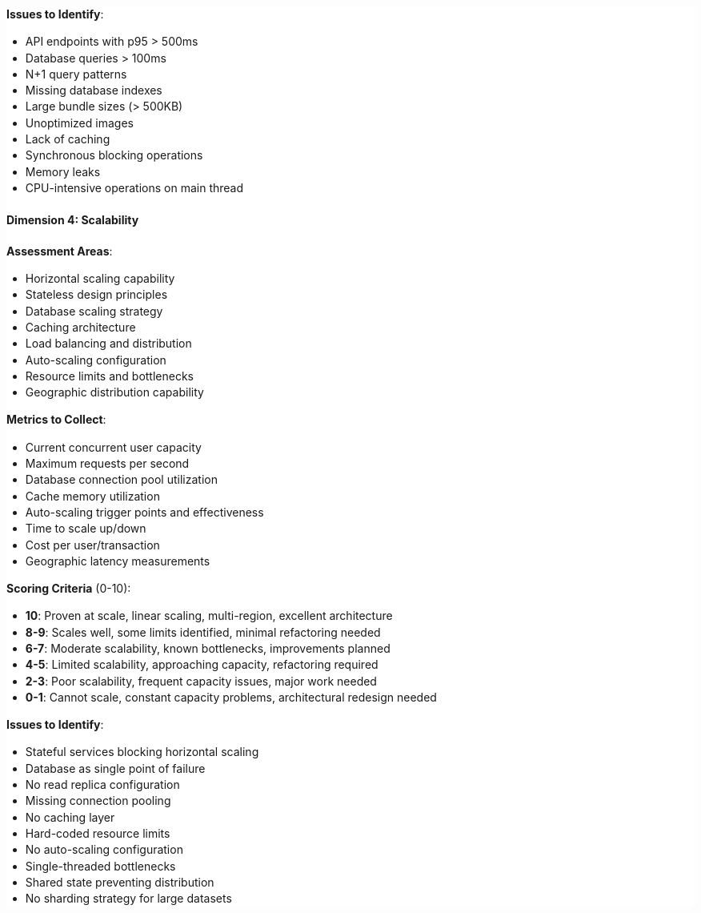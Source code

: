 **Issues to Identify**:
- API endpoints with p95 > 500ms
- Database queries > 100ms
- N+1 query patterns
- Missing database indexes
- Large bundle sizes (> 500KB)
- Unoptimized images
- Lack of caching
- Synchronous blocking operations
- Memory leaks
- CPU-intensive operations on main thread

#### Dimension 4: Scalability

**Assessment Areas**:
- Horizontal scaling capability
- Stateless design principles
- Database scaling strategy
- Caching architecture
- Load balancing and distribution
- Auto-scaling configuration
- Resource limits and bottlenecks
- Geographic distribution capability

**Metrics to Collect**:
- Current concurrent user capacity
- Maximum requests per second
- Database connection pool utilization
- Cache memory utilization
- Auto-scaling trigger points and effectiveness
- Time to scale up/down
- Cost per user/transaction
- Geographic latency measurements

**Scoring Criteria** (0-10):
- **10**: Proven at scale, linear scaling, multi-region, excellent architecture
- **8-9**: Scales well, some limits identified, minimal refactoring needed
- **6-7**: Moderate scalability, known bottlenecks, improvements planned
- **4-5**: Limited scalability, approaching capacity, refactoring required
- **2-3**: Poor scalability, frequent capacity issues, major work needed
- **0-1**: Cannot scale, constant capacity problems, architectural redesign needed

**Issues to Identify**:
- Stateful services blocking horizontal scaling
- Database as single point of failure
- No read replica configuration
- Missing connection pooling
- No caching layer
- Hard-coded resource limits
- No auto-scaling configuration
- Single-threaded bottlenecks
- Shared state preventing distribution
- No sharding strategy for large datasets
